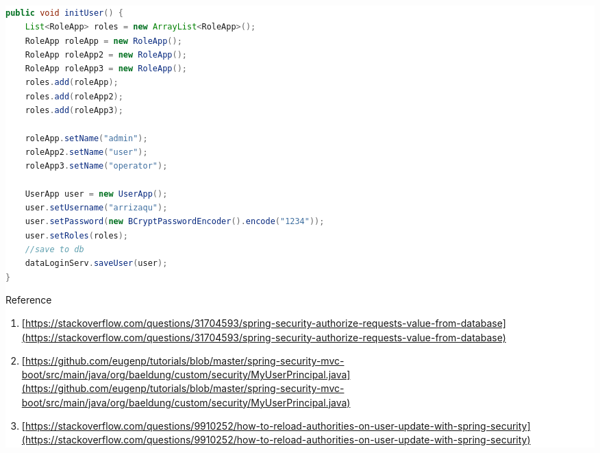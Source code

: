 ```java
public void initUser() {
    List<RoleApp> roles = new ArrayList<RoleApp>();
    RoleApp roleApp = new RoleApp();
    RoleApp roleApp2 = new RoleApp();
    RoleApp roleApp3 = new RoleApp();
    roles.add(roleApp);
    roles.add(roleApp2);
    roles.add(roleApp3);

    roleApp.setName("admin");
    roleApp2.setName("user");
    roleApp3.setName("operator");

    UserApp user = new UserApp();
    user.setUsername("arrizaqu");
    user.setPassword(new BCryptPasswordEncoder().encode("1234"));
    user.setRoles(roles);
    //save to db
    dataLoginServ.saveUser(user);
}
```

Reference

1. [https://stackoverflow.com/questions/31704593/spring-security-authorize-requests-value-from-database](https://stackoverflow.com/questions/31704593/spring-security-authorize-requests-value-from-database)

2. [https://github.com/eugenp/tutorials/blob/master/spring-security-mvc-boot/src/main/java/org/baeldung/custom/security/MyUserPrincipal.java](https://github.com/eugenp/tutorials/blob/master/spring-security-mvc-boot/src/main/java/org/baeldung/custom/security/MyUserPrincipal.java)

3. [https://stackoverflow.com/questions/9910252/how-to-reload-authorities-on-user-update-with-spring-security](https://stackoverflow.com/questions/9910252/how-to-reload-authorities-on-user-update-with-spring-security)



